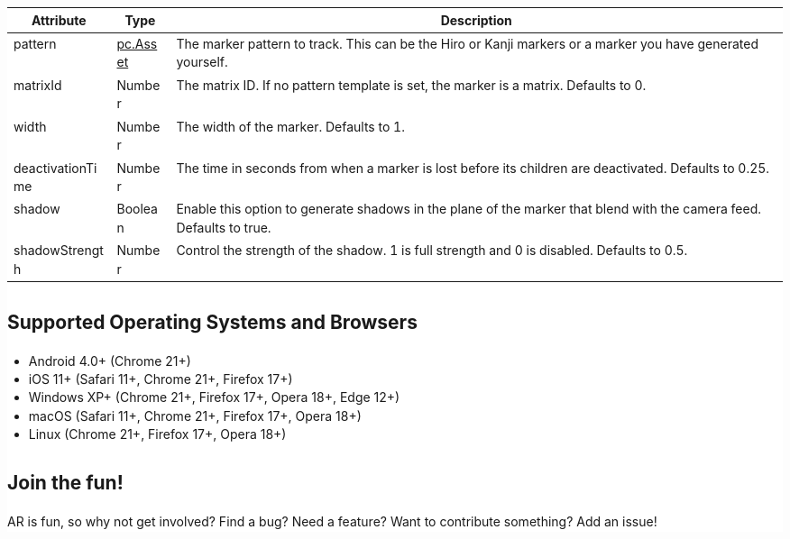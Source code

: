 | Attribute | Type | Description |
| --- | --- | --- |
| pattern | [pc.Asset](https://developer.playcanvas.com/en/api/pc.Asset.html) | The marker pattern to track. This can be the Hiro or Kanji markers or a marker you have generated yourself. |
| matrixId | Number | The matrix ID. If no pattern template is set, the marker is a matrix. Defaults to 0. |
| width | Number | The width of the marker. Defaults to 1. |
| deactivationTime | Number | The time in seconds from when a marker is lost before its children are deactivated. Defaults to 0.25. |
| shadow | Boolean | Enable this option to generate shadows in the plane of the marker that blend with the camera feed. Defaults to true. |
| shadowStrength | Number | Control the strength of the shadow. 1 is full strength and 0 is disabled. Defaults to 0.5. |

## Supported Operating Systems and Browsers
* Android 4.0+ (Chrome 21+)
* iOS 11+ (Safari 11+, Chrome 21+, Firefox 17+)
* Windows XP+ (Chrome 21+, Firefox 17+, Opera 18+, Edge 12+)
* macOS (Safari 11+, Chrome 21+, Firefox 17+, Opera 18+)
* Linux (Chrome 21+, Firefox 17+, Opera 18+)

## Join the fun!
AR is fun, so why not get involved? Find a bug? Need a feature? Want to contribute something? Add an issue!
